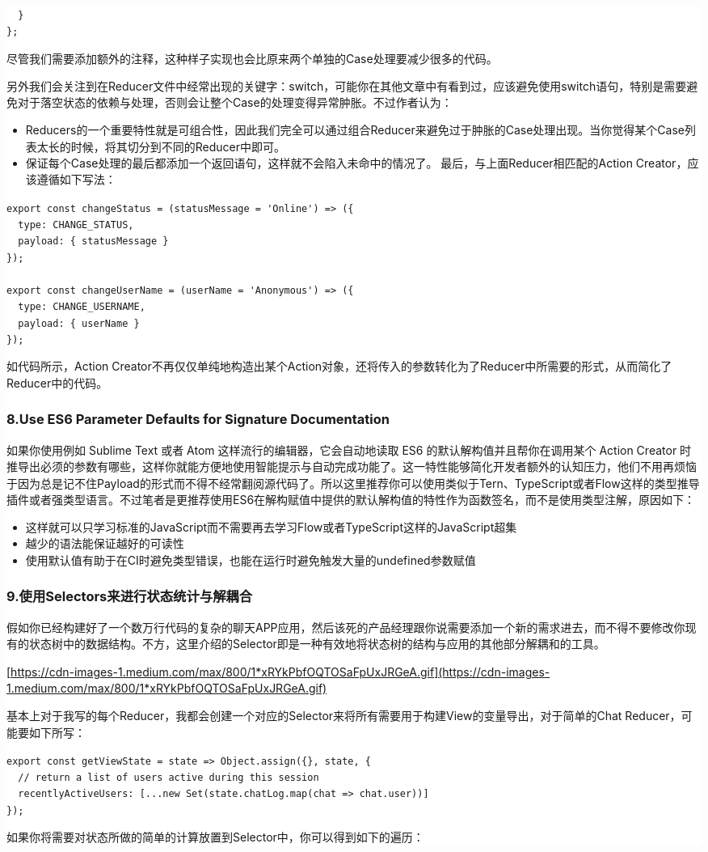 ```
  }
};
```

尽管我们需要添加额外的注释，这种样子实现也会比原来两个单独的Case处理要减少很多的代码。

另外我们会关注到在Reducer文件中经常出现的关键字：switch，可能你在其他文章中有看到过，应该避免使用switch语句，特别是需要避免对于落空状态的依赖与处理，否则会让整个Case的处理变得异常肿胀。不过作者认为：
- Reducers的一个重要特性就是可组合性，因此我们完全可以通过组合Reducer来避免过于肿胀的Case处理出现。当你觉得某个Case列表太长的时候，将其切分到不同的Reducer中即可。
- 保证每个Case处理的最后都添加一个返回语句，这样就不会陷入未命中的情况了。
最后，与上面Reducer相匹配的Action Creator，应该遵循如下写法：

```
export const changeStatus = (statusMessage = 'Online') => ({
  type: CHANGE_STATUS,
  payload: { statusMessage }
});

export const changeUserName = (userName = 'Anonymous') => ({
  type: CHANGE_USERNAME,
  payload: { userName }
});
```

如代码所示，Action Creator不再仅仅单纯地构造出某个Action对象，还将传入的参数转化为了Reducer中所需要的形式，从而简化了Reducer中的代码。

### 8.Use ES6 Parameter Defaults for Signature Documentation

如果你使用例如 Sublime Text 或者 Atom 这样流行的编辑器，它会自动地读取 ES6 的默认解构值并且帮你在调用某个 Action Creator 时推导出必须的参数有哪些，这样你就能方便地使用智能提示与自动完成功能了。这一特性能够简化开发者额外的认知压力，他们不用再烦恼于因为总是记不住Payload的形式而不得不经常翻阅源代码了。所以这里推荐你可以使用类似于Tern、TypeScript或者Flow这样的类型推导插件或者强类型语言。不过笔者是更推荐使用ES6在解构赋值中提供的默认解构值的特性作为函数签名，而不是使用类型注解，原因如下：

- 这样就可以只学习标准的JavaScript而不需要再去学习Flow或者TypeScript这样的JavaScript超集 
- 越少的语法能保证越好的可读性
- 使用默认值有助于在CI时避免类型错误，也能在运行时避免触发大量的undefined参数赋值


### 9.使用Selectors来进行状态统计与解耦合
假如你已经构建好了一个数万行代码的复杂的聊天APP应用，然后该死的产品经理跟你说需要添加一个新的需求进去，而不得不要修改你现有的状态树中的数据结构。不方，这里介绍的Selector即是一种有效地将状态树的结构与应用的其他部分解耦和的工具。


[https://cdn-images-1.medium.com/max/800/1*xRYkPbfOQTOSaFpUxJRGeA.gif](https://cdn-images-1.medium.com/max/800/1*xRYkPbfOQTOSaFpUxJRGeA.gif)

基本上对于我写的每个Reducer，我都会创建一个对应的Selector来将所有需要用于构建View的变量导出，对于简单的Chat Reducer，可能要如下所写：

```
export const getViewState = state => Object.assign({}, state, {
  // return a list of users active during this session
  recentlyActiveUsers: [...new Set(state.chatLog.map(chat => chat.user))]
});
```

如果你将需要对状态所做的简单的计算放置到Selector中，你可以得到如下的遍历：
